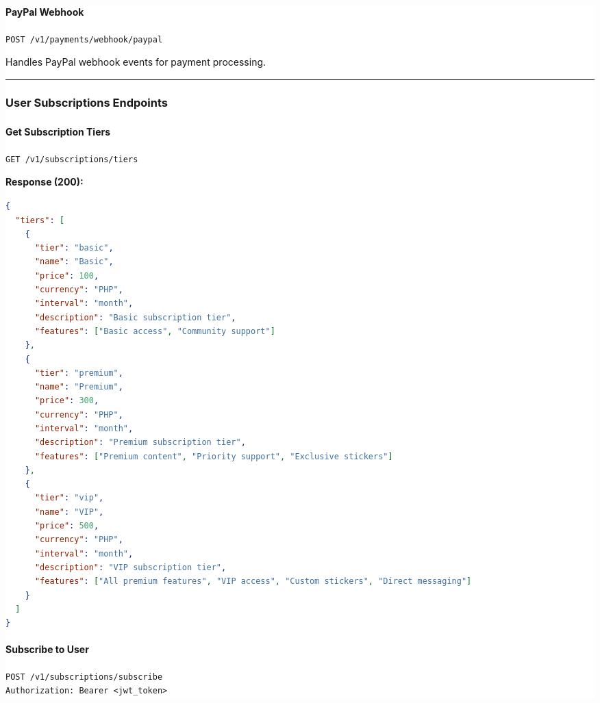 #### PayPal Webhook
```http
POST /v1/payments/webhook/paypal
```

Handles PayPal webhook events for payment processing.

---

### User Subscriptions Endpoints

#### Get Subscription Tiers
```http
GET /v1/subscriptions/tiers
```

**Response (200):**
```json
{
  "tiers": [
    {
      "tier": "basic",
      "name": "Basic",
      "price": 100,
      "currency": "PHP",
      "interval": "month",
      "description": "Basic subscription tier",
      "features": ["Basic access", "Community support"]
    },
    {
      "tier": "premium",
      "name": "Premium",
      "price": 300,
      "currency": "PHP",
      "interval": "month",
      "description": "Premium subscription tier",
      "features": ["Premium content", "Priority support", "Exclusive stickers"]
    },
    {
      "tier": "vip",
      "name": "VIP",
      "price": 500,
      "currency": "PHP",
      "interval": "month",
      "description": "VIP subscription tier",
      "features": ["All premium features", "VIP access", "Custom stickers", "Direct messaging"]
    }
  ]
}
```

#### Subscribe to User
```http
POST /v1/subscriptions/subscribe
Authorization: Bearer <jwt_token>
```

